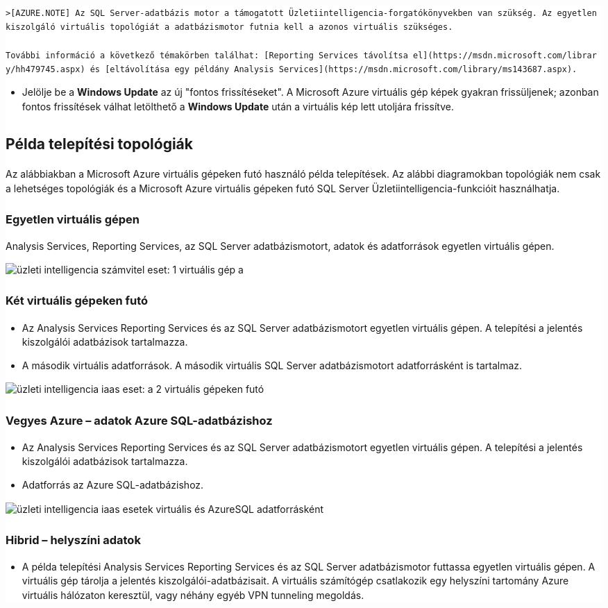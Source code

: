     >[AZURE.NOTE] Az SQL Server-adatbázis motor a támogatott Üzletiintelligencia-forgatókönyvekben van szükség. Az egyetlen kiszolgáló virtuális topológiát a adatbázismotor futnia kell a azonos virtuális szükséges.

    További információ a következő témakörben találhat: [Reporting Services távolítsa el](https://msdn.microsoft.com/library/hh479745.aspx) és [eltávolítása egy példány Analysis Services](https://msdn.microsoft.com/library/ms143687.aspx).

- Jelölje be a **Windows Update** az új "fontos frissítéseket". A Microsoft Azure virtuális gép képek gyakran frissüljenek; azonban fontos frissítések válhat letölthető a **Windows Update** után a virtuális kép lett utoljára frissítve.

## <a name="example-deployment-topologies"></a>Példa telepítési topológiák

Az alábbiakban a Microsoft Azure virtuális gépeken futó használó példa telepítések. Az alábbi diagramokban topológiák nem csak a lehetséges topológiák és a Microsoft Azure virtuális gépeken futó SQL Server Üzletiintelligencia-funkcióit használhatja.

### <a name="single-virtual-machine"></a>Egyetlen virtuális gépen

Analysis Services, Reporting Services, az SQL Server adatbázismotort, adatok és adatforrások egyetlen virtuális gépen.

![üzleti intelligencia számvitel eset: 1 virtuális gép a](./media/virtual-machines-windows-classic-ps-sql-bi/IC650108.gif)

### <a name="two-virtual-machines"></a>Két virtuális gépeken futó

- Az Analysis Services Reporting Services és az SQL Server adatbázismotort egyetlen virtuális gépen. A telepítési a jelentés kiszolgálói adatbázisok tartalmazza.

- A második virtuális adatforrások. A második virtuális SQL Server adatbázismotort adatforrásként is tartalmaz.

![üzleti intelligencia iaas eset: a 2 virtuális gépeken futó](./media/virtual-machines-windows-classic-ps-sql-bi/IC650109.gif)

### <a name="mixed-azure--data-on-azure-sql-database"></a>Vegyes Azure – adatok Azure SQL-adatbázishoz

- Az Analysis Services Reporting Services és az SQL Server adatbázismotort egyetlen virtuális gépen. A telepítési a jelentés kiszolgálói adatbázisok tartalmazza.

- Adatforrás az Azure SQL-adatbázishoz.

![üzleti intelligencia iaas esetek virtuális és AzureSQL adatforrásként](./media/virtual-machines-windows-classic-ps-sql-bi/IC650110.gif)

### <a name="hybrid-data-on-premises"></a>Hibrid – helyszíni adatok

- A példa telepítési Analysis Services Reporting Services és az SQL Server adatbázismotor futtassa egyetlen virtuális gépen. A virtuális gép tárolja a jelentés kiszolgálói-adatbázisait. A virtuális számítógép csatlakozik egy helyszíni tartomány Azure virtuális hálózaton keresztül, vagy néhány egyéb VPN tunneling megoldás.
